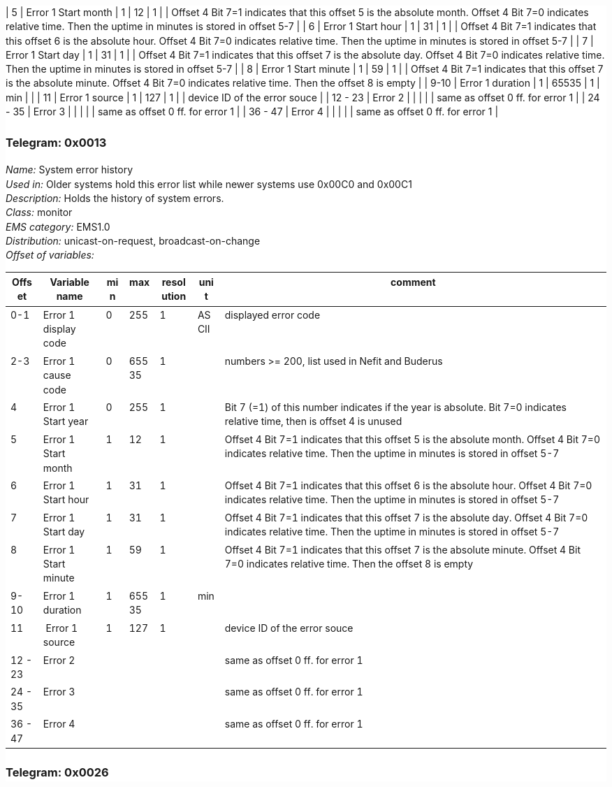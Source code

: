 | 5         | Error 1 Start month          | 1   | 12    | 1          |       | Offset 4 Bit 7=1 indicates that this offset 5 is the absolute month. Offset 4 Bit 7=0 indicates relative time. Then the uptime in minutes is stored in offset 5-7 |
| 6         | Error 1 Start hour           | 1   | 31    | 1          |       | Offset 4 Bit 7=1 indicates that this offset 6 is the absolute hour. Offset 4 Bit 7=0 indicates relative time. Then the uptime in minutes is stored in offset 5-7  |
| 7         | Error 1 Start day            | 1   | 31    | 1          |       | Offset 4 Bit 7=1 indicates that this offset 7 is the absolute day. Offset 4 Bit 7=0 indicates relative time. Then the uptime in minutes is stored in offset 5-7   |
| 8         | Error 1 Start minute         | 1   | 59    | 1          |       | Offset 4 Bit 7=1 indicates that this offset 7 is the absolute minute. Offset 4 Bit 7=0 indicates relative time. Then the offset 8 is empty                        |
| 9-10      | Error 1 duration             | 1   | 65535 | 1          | min   |                                                                                                                                                                   |
| 11        | Error 1 source               | 1   | 127   | 1          |       | device ID of the error souce                                                                                                                                      |
| 12 - 23   | Error 2                      |     |       |            |       | same as offset 0 ff. for error 1                                                                                                                                  |
| 24 - 35   | Error 3                      |     |       |            |       | same as offset 0 ff. for error 1                                                                                                                                  |
| 36 - 47   | Error 4                      |     |       |            |       | same as offset 0 ff. for error 1                                                                                                                                  |

### Telegram: 0x0013

_Name:_ System error history  
_Used in:_ Older systems hold this error list while newer systems use 0x00C0 and 0x00C1  
_Description:_ Holds the history of system errors.   
_Class:_ monitor  
_EMS category:_ EMS1.0  
_Distribution:_ unicast-on-request, broadcast-on-change   
_Offset of variables:_

| Offset    | Variable name                | min | max   | resolution | unit  | comment                                                                                                                                                           |
| --------- | ---------------------------- | --- | ----- | ---------- | ----- | ----------------------------------------------------------------------------------------------------------------------------------------------------------------- |
| 0-1       | Error 1 display code         | 0   | 255   | 1          | ASCII | displayed error code                                                                                                                                              |
| 2-3       | Error 1 cause code           | 0   | 65535 | 1          |       | numbers >= 200, list used in Nefit and Buderus                                                                                                                    |
| 4         | Error 1 Start year           | 0   | 255   | 1          |       | Bit 7 (=1) of this number indicates if the year is absolute. Bit 7=0 indicates relative time, then is offset 4 is unused                                          |
| 5         | Error 1 Start month          | 1   | 12    | 1          |       | Offset 4 Bit 7=1 indicates that this offset 5 is the absolute month. Offset 4 Bit 7=0 indicates relative time. Then the uptime in minutes is stored in offset 5-7 |
| 6         | Error 1 Start hour           | 1   | 31    | 1          |       | Offset 4 Bit 7=1 indicates that this offset 6 is the absolute hour. Offset 4 Bit 7=0 indicates relative time. Then the uptime in minutes is stored in offset 5-7  |
| 7         | Error 1 Start day            | 1   | 31    | 1          |       | Offset 4 Bit 7=1 indicates that this offset 7 is the absolute day. Offset 4 Bit 7=0 indicates relative time. Then the uptime in minutes is stored in offset 5-7   |
| 8         | Error 1 Start minute         | 1   | 59    | 1          |       | Offset 4 Bit 7=1 indicates that this offset 7 is the absolute minute. Offset 4 Bit 7=0 indicates relative time. Then the offset 8 is empty                        |
| 9-10      | Error 1 duration             | 1   | 65535 | 1          | min   |                                                                                                                                                                   |
| 11        | Error 1 source               | 1   | 127   | 1          |       | device ID of the error souce                                                                                                                                      |
| 12 - 23   | Error 2                      |     |       |            |       | same as offset 0 ff. for error 1                                                                                                                                  |
| 24 - 35   | Error 3                      |     |       |            |       | same as offset 0 ff. for error 1                                                                                                                                  |
| 36 - 47   | Error 4                      |     |       |            |       | same as offset 0 ff. for error 1                                                                                                                                  |

### Telegram: 0x0026
